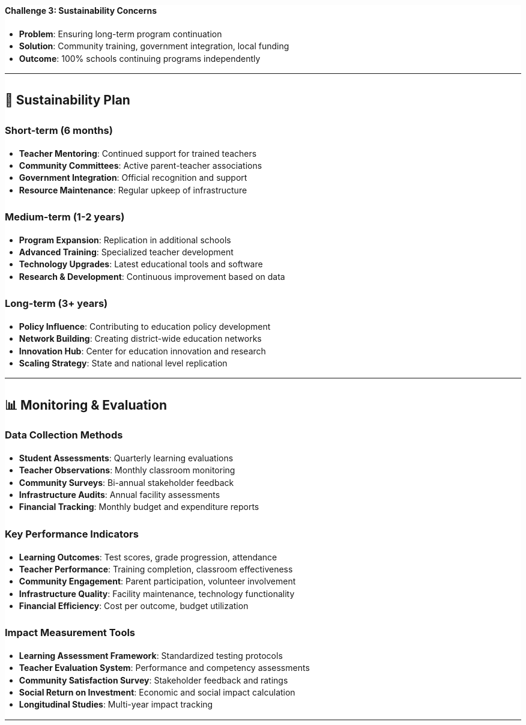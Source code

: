 #### **Challenge 3: Sustainability Concerns**
- **Problem**: Ensuring long-term program continuation
- **Solution**: Community training, government integration, local funding
- **Outcome**: 100% schools continuing programs independently

---

## 🔄 Sustainability Plan

### Short-term (6 months)
- **Teacher Mentoring**: Continued support for trained teachers
- **Community Committees**: Active parent-teacher associations
- **Government Integration**: Official recognition and support
- **Resource Maintenance**: Regular upkeep of infrastructure

### Medium-term (1-2 years)
- **Program Expansion**: Replication in additional schools
- **Advanced Training**: Specialized teacher development
- **Technology Upgrades**: Latest educational tools and software
- **Research & Development**: Continuous improvement based on data

### Long-term (3+ years)
- **Policy Influence**: Contributing to education policy development
- **Network Building**: Creating district-wide education networks
- **Innovation Hub**: Center for education innovation and research
- **Scaling Strategy**: State and national level replication

---

## 📊 Monitoring & Evaluation

### Data Collection Methods
- **Student Assessments**: Quarterly learning evaluations
- **Teacher Observations**: Monthly classroom monitoring
- **Community Surveys**: Bi-annual stakeholder feedback
- **Infrastructure Audits**: Annual facility assessments
- **Financial Tracking**: Monthly budget and expenditure reports

### Key Performance Indicators
- **Learning Outcomes**: Test scores, grade progression, attendance
- **Teacher Performance**: Training completion, classroom effectiveness
- **Community Engagement**: Parent participation, volunteer involvement
- **Infrastructure Quality**: Facility maintenance, technology functionality
- **Financial Efficiency**: Cost per outcome, budget utilization

### Impact Measurement Tools
- **Learning Assessment Framework**: Standardized testing protocols
- **Teacher Evaluation System**: Performance and competency assessments
- **Community Satisfaction Survey**: Stakeholder feedback and ratings
- **Social Return on Investment**: Economic and social impact calculation
- **Longitudinal Studies**: Multi-year impact tracking

---